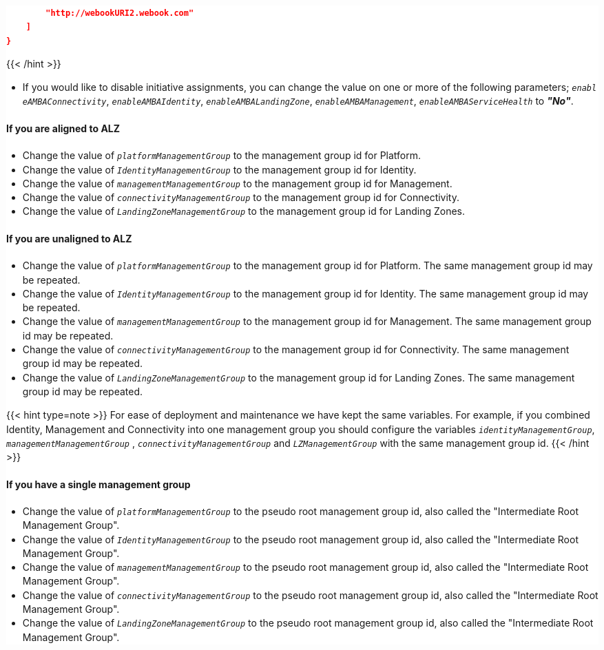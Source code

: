   ```json
          "http://webookURI2.webook.com"
      ]
  }
  ```

  {{< /hint >}}

- If you would like to disable initiative assignments, you can change the value on one or more of the following parameters; _```enableAMBAConnectivity```_, _```enableAMBAIdentity```_, _```enableAMBALandingZone```_, _```enableAMBAManagement```_, _```enableAMBAServiceHealth```_ to _**"No"**_.

#### If you are aligned to ALZ

- Change the value of _```platformManagementGroup```_ to the management group id for Platform.
- Change the value of _```IdentityManagementGroup```_ to the management group id for Identity.
- Change the value of _```managementManagementGroup```_ to the management group id for Management.
- Change the value of _```connectivityManagementGroup```_ to the management group id for Connectivity.
- Change the value of _```LandingZoneManagementGroup```_ to the management group id for Landing Zones.

#### If you are unaligned to ALZ

- Change the value of _```platformManagementGroup```_ to the management group id for Platform. The same management group id may be repeated.
- Change the value of _```IdentityManagementGroup```_ to the management group id for Identity. The same management group id may be repeated.
- Change the value of _```managementManagementGroup```_ to the management group id for Management. The same management group id may be repeated.
- Change the value of _```connectivityManagementGroup```_ to the management group id for Connectivity. The same management group id may be repeated.
- Change the value of _```LandingZoneManagementGroup```_ to the management group id for Landing Zones. The same management group id may be repeated.

{{< hint type=note >}}
For ease of deployment and maintenance we have kept the same variables. For example, if you combined Identity, Management and Connectivity into one management group you should configure the variables _```identityManagementGroup```_, _```managementManagementGroup```_ , _```connectivityManagementGroup```_ and _```LZManagementGroup```_ with the same management group id.
{{< /hint >}}

#### If you have a single management group

- Change the value of _```platformManagementGroup```_ to the pseudo root management group id, also called the "Intermediate Root Management Group".
- Change the value of _```IdentityManagementGroup```_ to the pseudo root management group id, also called the "Intermediate Root Management Group".
- Change the value of _```managementManagementGroup```_ to the pseudo root management group id, also called the "Intermediate Root Management Group".
- Change the value of _```connectivityManagementGroup```_ to the pseudo root management group id, also called the "Intermediate Root Management Group".
- Change the value of _```LandingZoneManagementGroup```_ to the pseudo root management group id, also called the "Intermediate Root Management Group".
